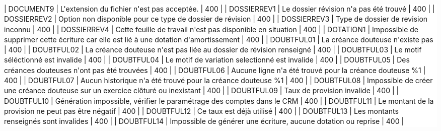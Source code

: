 | DOCUMENT9            | L'extension du fichier n'est pas acceptée.                                                                                                                                                                                                                  | 400             |
| DOSSIERREV1          | Le dossier révision n'a pas été trouvé                                                                                                                                                                                                                      | 400             |
| DOSSIERREV2          | Option non disponible pour ce type de dossier de révision                                                                                                                                                                                                   | 400             |
| DOSSIERREV3          | Type de dossier de revision inconnu                                                                                                                                                                                                                         | 400             |
| DOSSIERREV4          | Cette feuille de travail n'est pas disponible en situation                                                                                                                                                                                                  | 400             |
| DOTATION1            | Impossible de supprimer cette écriture car elle est lié à une dotation d'amortissement                                                                                                                                                                      | 400             |
| DOUBTFUL01           | La créance douteuse n'existe pas                                                                                                                                                                                                                            | 400             |
| DOUBTFUL02           | La créance douteuse n'est pas liée au dossier de révision renseigné                                                                                                                                                                                         | 400             |
| DOUBTFUL03           | Le motif séléctionné est invalide                                                                                                                                                                                                                           | 400             |
| DOUBTFUL04           | Le motif de variation selectionné est invalide                                                                                                                                                                                                              | 400             |
| DOUBTFUL05           | Des créances douteuses n'ont pas été trouvées                                                                                                                                                                                                               | 400             |
| DOUBTFUL06           | Aucune ligne n'a été trouvé pour la créance douteuse %1                                                                                                                                                                                                     | 400             |
| DOUBTFUL07           | Aucun historique n'a été trouvé pour la créance douteuse %1                                                                                                                                                                                                 | 400             |
| DOUBTFUL08           | Impossible de créer une créance douteuse sur un exercice clôturé ou inexistant                                                                                                                                                                              | 400             |
| DOUBTFUL09           | Taux de provision invalide                                                                                                                                                                                                                                  | 400             |
| DOUBTFUL10           | Génération impossible, vérifier le paramétrage des comptes dans le CRM                                                                                                                                                                                      | 400             |
| DOUBTFUL11           | Le montant de la provision ne peut pas être négatif                                                                                                                                                                                                         | 400             |
| DOUBTFUL12           | Ce taux est déjà utilisé                                                                                                                                                                                                                                    | 400             |
| DOUBTFUL13           | Les montants renseignés sont invalides                                                                                                                                                                                                                      | 400             |
| DOUBTFUL14           | Impossible de générer une écriture, aucune dotation ou reprise                                                                                                                                                                                              | 400             |
